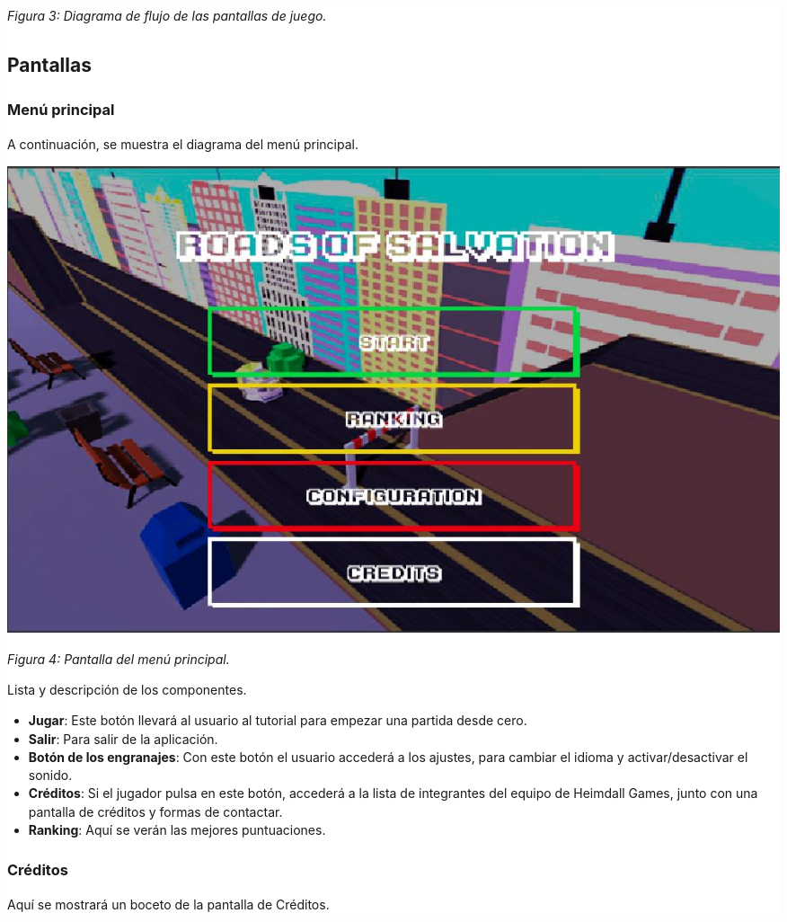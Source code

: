 *Figura 3: Diagrama de flujo de las pantallas de juego.*

## Pantallas
### Menú principal
A continuación, se muestra el diagrama del menú principal.

![alt text](gdd_images/pantalla-menu.JPG "Figura 4: Pantalla del menú principal.")
  
*Figura 4: Pantalla del menú principal.*

Lista y descripción de los componentes.
* **Jugar**: Este botón llevará al usuario al tutorial para empezar una partida desde cero.
* **Salir**: Para salir de la aplicación.
* **Botón de los engranajes**: Con este botón el usuario accederá a los  ajustes,  para  cambiar  el  idioma  y  activar/desactivar  el sonido.
* **Créditos**: Si el jugador pulsa en este botón, accederá a  la  lista  de  integrantes  del  equipo  de Heimdall  Games, junto con una pantalla de créditos y formas de contactar.
* **Ranking**: Aquí se verán las mejores puntuaciones.

### Créditos
Aquí se mostrará un boceto de la pantalla de Créditos.
